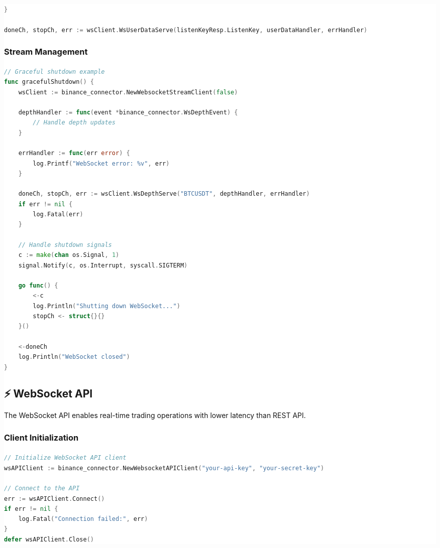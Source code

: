 ```go
}

doneCh, stopCh, err := wsClient.WsUserDataServe(listenKeyResp.ListenKey, userDataHandler, errHandler)
```

### Stream Management

```go
// Graceful shutdown example
func gracefulShutdown() {
    wsClient := binance_connector.NewWebsocketStreamClient(false)
    
    depthHandler := func(event *binance_connector.WsDepthEvent) {
        // Handle depth updates
    }
    
    errHandler := func(err error) {
        log.Printf("WebSocket error: %v", err)
    }

    doneCh, stopCh, err := wsClient.WsDepthServe("BTCUSDT", depthHandler, errHandler)
    if err != nil {
        log.Fatal(err)
    }

    // Handle shutdown signals
    c := make(chan os.Signal, 1)
    signal.Notify(c, os.Interrupt, syscall.SIGTERM)

    go func() {
        <-c
        log.Println("Shutting down WebSocket...")
        stopCh <- struct{}{}
    }()

    <-doneCh
    log.Println("WebSocket closed")
}
```

## ⚡ WebSocket API

The WebSocket API enables real-time trading operations with lower latency than REST API.

### Client Initialization

```go
// Initialize WebSocket API client
wsAPIClient := binance_connector.NewWebsocketAPIClient("your-api-key", "your-secret-key")

// Connect to the API
err := wsAPIClient.Connect()
if err != nil {
    log.Fatal("Connection failed:", err)
}
defer wsAPIClient.Close()
```
